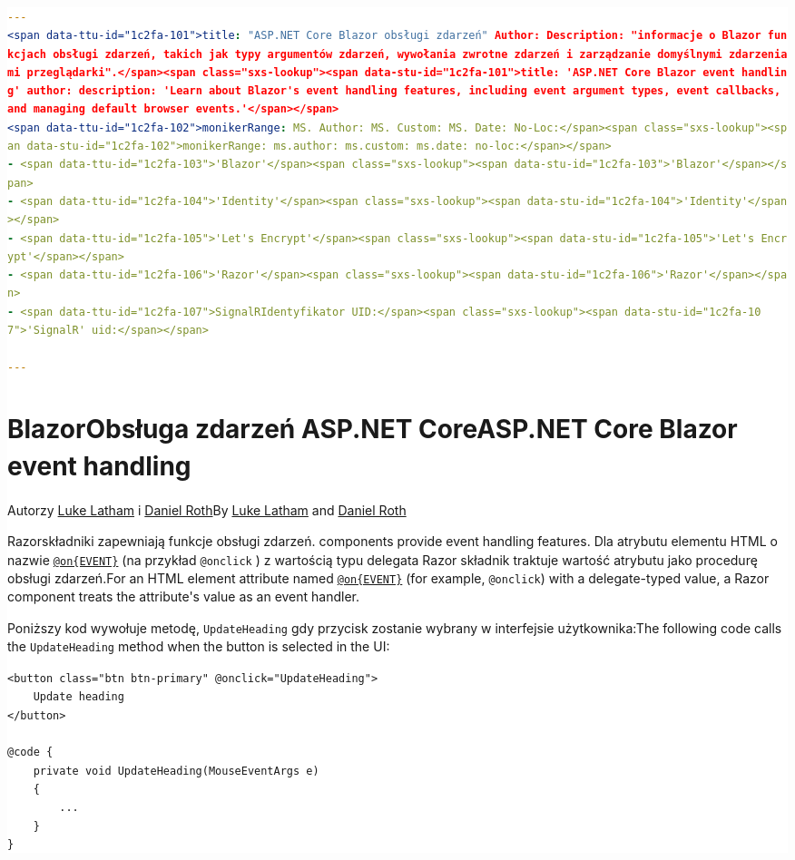```yaml
---
<span data-ttu-id="1c2fa-101">title: "ASP.NET Core Blazor obsługi zdarzeń" Author: Description: "informacje o Blazor funkcjach obsługi zdarzeń, takich jak typy argumentów zdarzeń, wywołania zwrotne zdarzeń i zarządzanie domyślnymi zdarzeniami przeglądarki".</span><span class="sxs-lookup"><span data-stu-id="1c2fa-101">title: 'ASP.NET Core Blazor event handling' author: description: 'Learn about Blazor's event handling features, including event argument types, event callbacks, and managing default browser events.'</span></span>
<span data-ttu-id="1c2fa-102">monikerRange: MS. Author: MS. Custom: MS. Date: No-Loc:</span><span class="sxs-lookup"><span data-stu-id="1c2fa-102">monikerRange: ms.author: ms.custom: ms.date: no-loc:</span></span>
- <span data-ttu-id="1c2fa-103">'Blazor'</span><span class="sxs-lookup"><span data-stu-id="1c2fa-103">'Blazor'</span></span>
- <span data-ttu-id="1c2fa-104">'Identity'</span><span class="sxs-lookup"><span data-stu-id="1c2fa-104">'Identity'</span></span>
- <span data-ttu-id="1c2fa-105">'Let's Encrypt'</span><span class="sxs-lookup"><span data-stu-id="1c2fa-105">'Let's Encrypt'</span></span>
- <span data-ttu-id="1c2fa-106">'Razor'</span><span class="sxs-lookup"><span data-stu-id="1c2fa-106">'Razor'</span></span>
- <span data-ttu-id="1c2fa-107">SignalRIdentyfikator UID:</span><span class="sxs-lookup"><span data-stu-id="1c2fa-107">'SignalR' uid:</span></span> 

---
```

# <a name="aspnet-core-blazor-event-handling"></a><span data-ttu-id="1c2fa-108">BlazorObsługa zdarzeń ASP.NET Core</span><span class="sxs-lookup"><span data-stu-id="1c2fa-108">ASP.NET Core Blazor event handling</span></span>

<span data-ttu-id="1c2fa-109">Autorzy [Luke Latham](https://github.com/guardrex) i [Daniel Roth](https://github.com/danroth27)</span><span class="sxs-lookup"><span data-stu-id="1c2fa-109">By [Luke Latham](https://github.com/guardrex) and [Daniel Roth](https://github.com/danroth27)</span></span>

Razor<span data-ttu-id="1c2fa-110">składniki zapewniają funkcje obsługi zdarzeń.</span><span class="sxs-lookup"><span data-stu-id="1c2fa-110"> components provide event handling features.</span></span> <span data-ttu-id="1c2fa-111">Dla atrybutu elementu HTML o nazwie [`@on{EVENT}`](xref:mvc/views/razor#onevent) (na przykład `@onclick` ) z wartością typu delegata Razor składnik traktuje wartość atrybutu jako procedurę obsługi zdarzeń.</span><span class="sxs-lookup"><span data-stu-id="1c2fa-111">For an HTML element attribute named [`@on{EVENT}`](xref:mvc/views/razor#onevent) (for example, `@onclick`) with a delegate-typed value, a Razor component treats the attribute's value as an event handler.</span></span>

<span data-ttu-id="1c2fa-112">Poniższy kod wywołuje metodę, `UpdateHeading` gdy przycisk zostanie wybrany w interfejsie użytkownika:</span><span class="sxs-lookup"><span data-stu-id="1c2fa-112">The following code calls the `UpdateHeading` method when the button is selected in the UI:</span></span>

```razor
<button class="btn btn-primary" @onclick="UpdateHeading">
    Update heading
</button>

@code {
    private void UpdateHeading(MouseEventArgs e)
    {
        ...
    }
}
```
